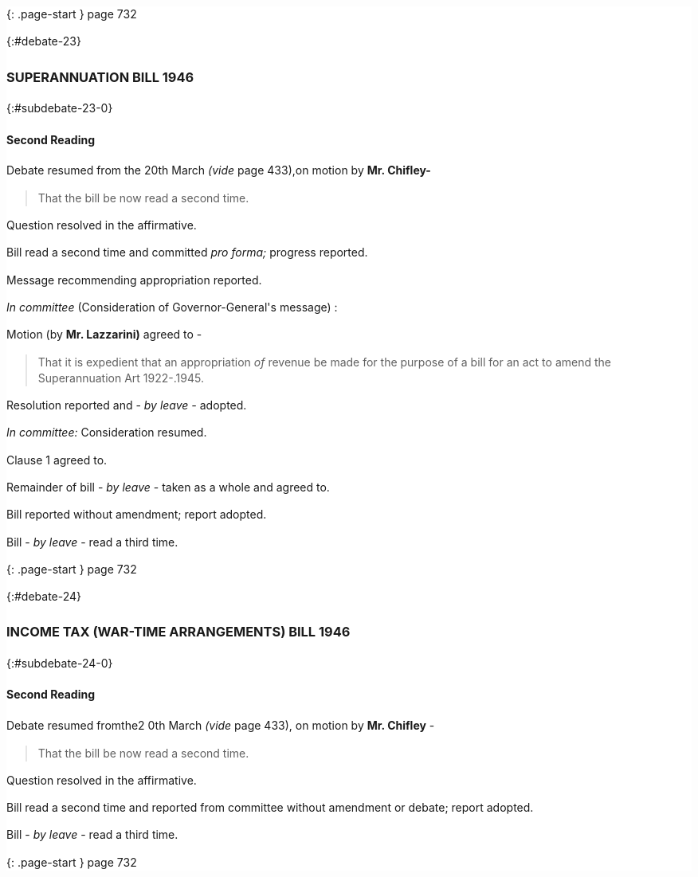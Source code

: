 {: .page-start }
page 732

{:#debate-23}
### SUPERANNUATION BILL 1946

{:#subdebate-23-0}
#### Second Reading

Debate resumed from the 20th March  *(vide*  page 433),on motion by  **Mr. Chifley-** 

  >That the bill be now read a second time. 

Question resolved in the affirmative. 

Bill read a second time and committed  *pro forma;*  progress reported. 

Message recommending appropriation reported. 


 *In committee* (Consideration of Governor-General's message) : 

Motion (by  **Mr. Lazzarini)**  agreed to - 

  >That it is expedient that an appropriation  *of*  revenue be made for the purpose of a bill for an act to amend the Superannuation Art 1922-.1945. 

Resolution reported and -  *by leave -*  adopted. 


 *In committee:* Consideration resumed. 

Clause 1 agreed to. 

Remainder of bill -  *by leave*  - taken as a whole and agreed to. 

Bill reported without amendment; report adopted. 

Bill -  *by leave*  - read a third time. 

{: .page-start }
page 732

{:#debate-24}
### INCOME TAX (WAR-TIME ARRANGEMENTS) BILL 1946

{:#subdebate-24-0}
#### Second Reading

Debate resumed fromthe2 0th March  *(vide*  page 433), on motion by  **Mr. Chifley**  - 

  >That the bill be now read a second time. 

Question resolved in the affirmative. 

Bill read a second time and reported from committee without amendment or debate; report adopted. 

Bill -  *by leave*  - read a third time. 

{: .page-start }
page 732
